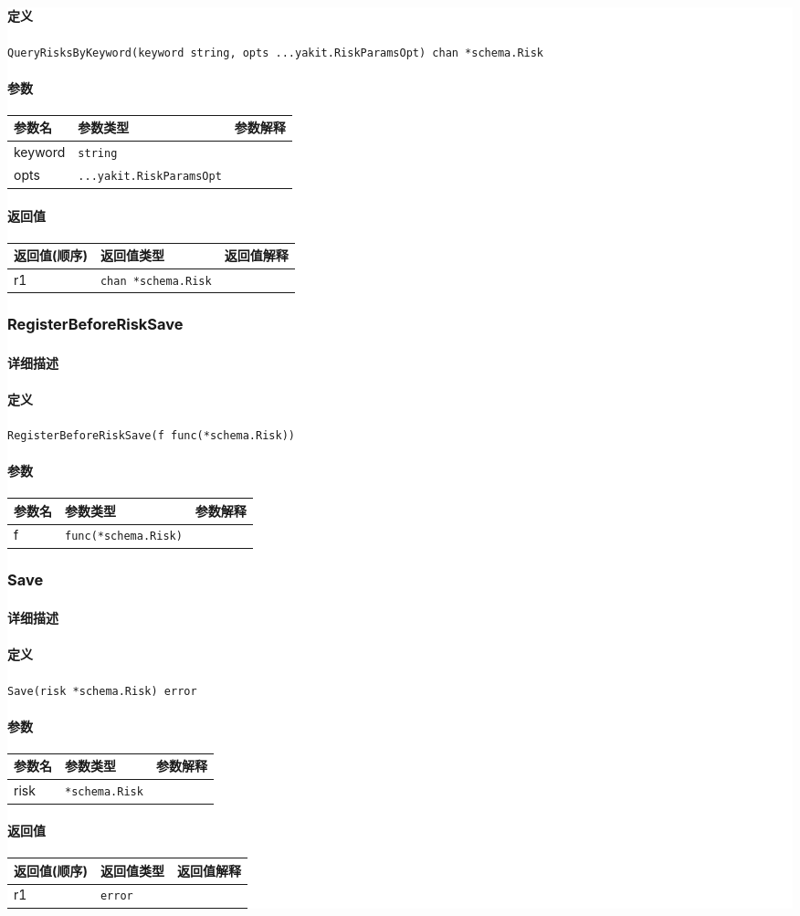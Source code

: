 
#### 定义

`QueryRisksByKeyword(keyword string, opts ...yakit.RiskParamsOpt) chan *schema.Risk`

#### 参数
|参数名|参数类型|参数解释|
|:-----------|:---------- |:-----------|
| keyword | `string` |   |
| opts | `...yakit.RiskParamsOpt` |   |

#### 返回值
|返回值(顺序)|返回值类型|返回值解释|
|:-----------|:---------- |:-----------|
| r1 | `chan *schema.Risk` |   |


### RegisterBeforeRiskSave

#### 详细描述


#### 定义

`RegisterBeforeRiskSave(f func(*schema.Risk))`

#### 参数
|参数名|参数类型|参数解释|
|:-----------|:---------- |:-----------|
| f | `func(*schema.Risk)` |   |


### Save

#### 详细描述


#### 定义

`Save(risk *schema.Risk) error`

#### 参数
|参数名|参数类型|参数解释|
|:-----------|:---------- |:-----------|
| risk | `*schema.Risk` |   |

#### 返回值
|返回值(顺序)|返回值类型|返回值解释|
|:-----------|:---------- |:-----------|
| r1 | `error` |   |
